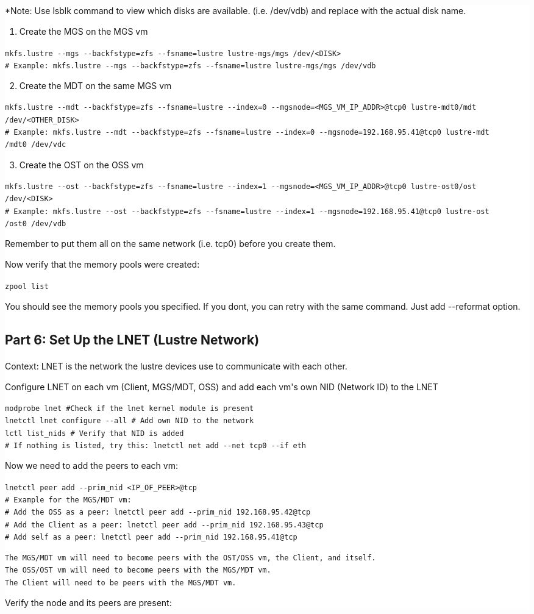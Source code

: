 *Note: Use lsblk command to view which disks are available. (i.e. /dev/vdb) and replace <DISK> with the actual disk name.

1. Create the MGS on the MGS vm

```
mkfs.lustre --mgs --backfstype=zfs --fsname=lustre lustre-mgs/mgs /dev/<DISK>
# Example: mkfs.lustre --mgs --backfstype=zfs --fsname=lustre lustre-mgs/mgs /dev/vdb
```
2. Create the MDT on the same MGS vm

```
mkfs.lustre --mdt --backfstype=zfs --fsname=lustre --index=0 --mgsnode=<MGS_VM_IP_ADDR>@tcp0 lustre-mdt0/mdt
/dev/<OTHER_DISK>
# Example: mkfs.lustre --mdt --backfstype=zfs --fsname=lustre --index=0 --mgsnode=192.168.95.41@tcp0 lustre-mdt
/mdt0 /dev/vdc
```
3. Create the OST on the OSS vm

```
mkfs.lustre --ost --backfstype=zfs --fsname=lustre --index=1 --mgsnode=<MGS_VM_IP_ADDR>@tcp0 lustre-ost0/ost
/dev/<DISK>
# Example: mkfs.lustre --ost --backfstype=zfs --fsname=lustre --index=1 --mgsnode=192.168.95.41@tcp0 lustre-ost
/ost0 /dev/vdb
```
Remember to put them all on the same network (i.e. tcp0) before you create them.

Now verify that the memory pools were created:

```
zpool list
```
You should see the memory pools you specified. If you dont, you can retry with the same command. Just add --reformat option.


## Part 6: Set Up the LNET (Lustre Network)

Context: LNET is the network the lustre devices use to communicate with each other.

Configure LNET on each vm (Client, MGS/MDT, OSS) and add each vm's own NID (Network ID) to the LNET

```
modprobe lnet #Check if the lnet kernel module is present
lnetctl lnet configure --all # Add own NID to the network
lctl list_nids # Verify that NID is added
# If nothing is listed, try this: lnetctl net add --net tcp0 --if eth
```
Now we need to add the peers to each vm:

```
lnetctl peer add --prim_nid <IP_OF_PEER>@tcp
# Example for the MGS/MDT vm:
# Add the OSS as a peer: lnetctl peer add --prim_nid 192.168.95.42@tcp
# Add the Client as a peer: lnetctl peer add --prim_nid 192.168.95.43@tcp
# Add self as a peer: lnetctl peer add --prim_nid 192.168.95.41@tcp
```
```
The MGS/MDT vm will need to become peers with the OST/OSS vm, the Client, and itself.
The OSS/OST vm will need to become peers with the MGS/MDT vm.
The Client will need to be peers with the MGS/MDT vm.
```
Verify the node and its peers are present:
